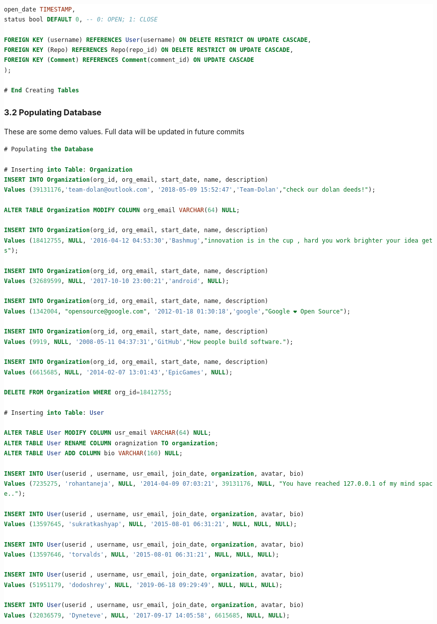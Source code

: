 ```sql
open_date TIMESTAMP,
status bool DEFAULT 0, -- 0: OPEN; 1: CLOSE

FOREIGN KEY (username) REFERENCES User(username) ON DELETE RESTRICT ON UPDATE CASCADE,
FOREIGN KEY (Repo) REFERENCES Repo(repo_id) ON DELETE RESTRICT ON UPDATE CASCADE,
FOREIGN KEY (Comment) REFERENCES Comment(comment_id) ON UPDATE CASCADE
);

# End Creating Tables
```

### 3.2 Populating Database

These are some demo values. Full data will be updated in future commits

```sql
# Populating the Database

# Inserting into Table: Organization
INSERT INTO Organization(org_id, org_email, start_date, name, description)
Values (39131176,'team-dolan@outlook.com', '2018-05-09 15:52:47','Team-Dolan',"check our dolan deeds!");

ALTER TABLE Organization MODIFY COLUMN org_email VARCHAR(64) NULL;

INSERT INTO Organization(org_id, org_email, start_date, name, description)
Values (18412755, NULL, '2016-04-12 04:53:30','Bashmug',"innovation is in the cup , hard you work brighter your idea gets");

INSERT INTO Organization(org_id, org_email, start_date, name, description)
Values (32689599, NULL, '2017-10-10 23:00:21','android', NULL);

INSERT INTO Organization(org_id, org_email, start_date, name, description)
Values (1342004, "opensource@google.com", '2012-01-18 01:30:18','google',"Google ❤️ Open Source");

INSERT INTO Organization(org_id, org_email, start_date, name, description)
Values (9919, NULL, '2008-05-11 04:37:31','GitHub',"How people build software.");

INSERT INTO Organization(org_id, org_email, start_date, name, description)
Values (6615685, NULL, '2014-02-07 13:01:43','EpicGames', NULL);

DELETE FROM Organization WHERE org_id=18412755;

# Inserting into Table: User

ALTER TABLE User MODIFY COLUMN usr_email VARCHAR(64) NULL;
ALTER TABLE User RENAME COLUMN oragnization TO organization;
ALTER TABLE User ADD COLUMN bio VARCHAR(160) NULL;

INSERT INTO User(userid , username, usr_email, join_date, organization, avatar, bio)
Values (7235275, 'rohantaneja', NULL, '2014-04-09 07:03:21', 39131176, NULL, "You have reached 127.0.0.1 of my mind space..");

INSERT INTO User(userid , username, usr_email, join_date, organization, avatar, bio)
Values (13597645, 'sukratkashyap', NULL, '2015-08-01 06:31:21', NULL, NULL, NULL);

INSERT INTO User(userid , username, usr_email, join_date, organization, avatar, bio)
Values (13597646, 'torvalds', NULL, '2015-08-01 06:31:21', NULL, NULL, NULL);

INSERT INTO User(userid , username, usr_email, join_date, organization, avatar, bio)
Values (51951179, 'dodoshrey', NULL, '2019-06-18 09:29:49', NULL, NULL, NULL);

INSERT INTO User(userid , username, usr_email, join_date, organization, avatar, bio)
Values (32036579, 'Dyneteve', NULL, '2017-09-17 14:05:58', 6615685, NULL, NULL);
```